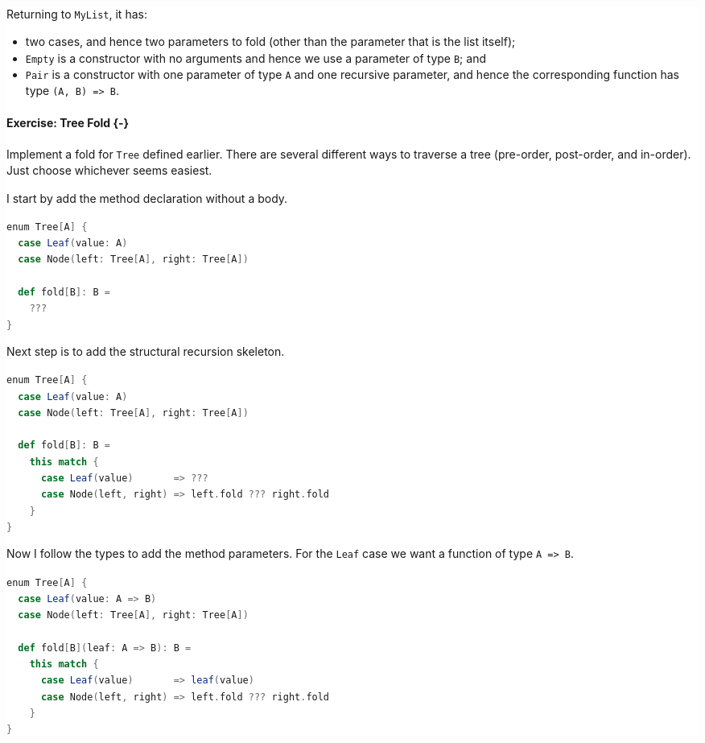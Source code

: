 Returning to `MyList`, it has:

- two cases, and hence two parameters to fold (other than the parameter that is the list itself);
- `Empty` is a constructor with no arguments and hence we use a parameter of type `B`; and
- `Pair` is a constructor with one parameter of type `A` and one recursive parameter, and hence the corresponding function has type `(A, B) => B`.


#### Exercise: Tree Fold {-}

Implement a fold for `Tree` defined earlier.
There are several different ways to traverse a tree (pre-order, post-order, and in-order). 
Just choose whichever seems easiest.

<div class="solution">
I start by add the method declaration without a body.

```scala mdoc:reset:silent
enum Tree[A] {
  case Leaf(value: A)
  case Node(left: Tree[A], right: Tree[A])
  
  def fold[B]: B =
    ???
}
```

Next step is to add the structural recursion skeleton.

```scala
enum Tree[A] {
  case Leaf(value: A)
  case Node(left: Tree[A], right: Tree[A])
  
  def fold[B]: B =
    this match {
      case Leaf(value)       => ???
      case Node(left, right) => left.fold ??? right.fold
    }
}
```

Now I follow the types to add the method parameters.
For the `Leaf` case we want a function of type `A => B`.

```scala
enum Tree[A] {
  case Leaf(value: A => B)
  case Node(left: Tree[A], right: Tree[A])
  
  def fold[B](leaf: A => B): B =
    this match {
      case Leaf(value)       => leaf(value)
      case Node(left, right) => left.fold ??? right.fold
    }
}
```
